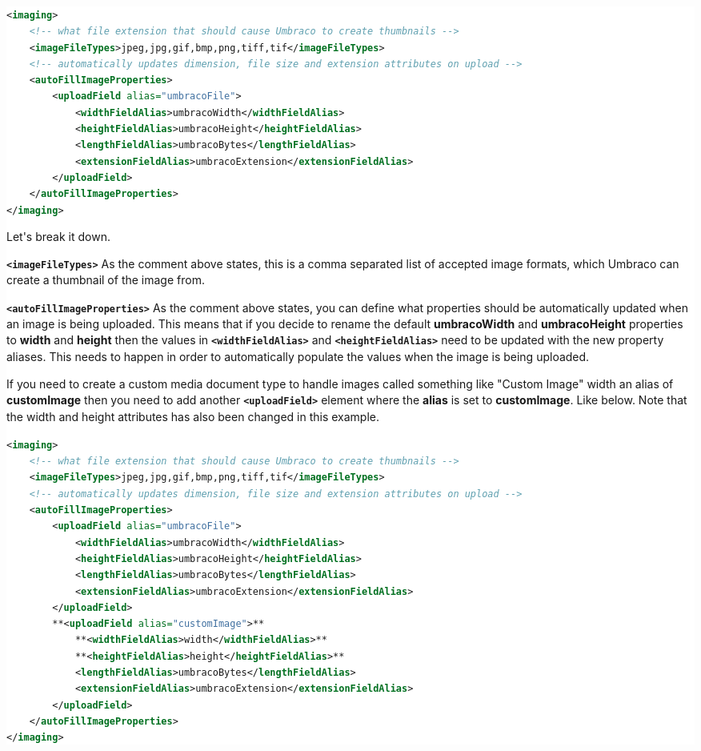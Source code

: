 ```xml
<imaging>
    <!-- what file extension that should cause Umbraco to create thumbnails -->
    <imageFileTypes>jpeg,jpg,gif,bmp,png,tiff,tif</imageFileTypes>
    <!-- automatically updates dimension, file size and extension attributes on upload -->
    <autoFillImageProperties>
        <uploadField alias="umbracoFile">
            <widthFieldAlias>umbracoWidth</widthFieldAlias>
            <heightFieldAlias>umbracoHeight</heightFieldAlias>
            <lengthFieldAlias>umbracoBytes</lengthFieldAlias>
            <extensionFieldAlias>umbracoExtension</extensionFieldAlias>
        </uploadField>
    </autoFillImageProperties>
</imaging>
```

Let's break it down.

**`<imageFileTypes>`**
As the comment above states, this is a comma separated list of accepted image formats, which Umbraco can create a thumbnail of the image from.

**`<autoFillImageProperties>`**
As the comment above states, you can define what properties should be automatically updated when an image is being uploaded. This means that if you decide to rename the default **umbracoWidth** and **umbracoHeight** properties to **width** and **height** then the values in **`<widthFieldAlias>`** and **`<heightFieldAlias>`** need to be updated with the new property aliases. This needs to happen in order to automatically populate the values when the image is being uploaded.

If you need to create a custom media document type to handle images called something like "Custom Image" width an alias of **customImage** then you need to add another
**`<uploadField>`** element where the **alias** is set to **customImage**. Like below. Note that the width and height attributes has also been changed in this example.

```xml
<imaging>
    <!-- what file extension that should cause Umbraco to create thumbnails -->
    <imageFileTypes>jpeg,jpg,gif,bmp,png,tiff,tif</imageFileTypes>
    <!-- automatically updates dimension, file size and extension attributes on upload -->
    <autoFillImageProperties>
        <uploadField alias="umbracoFile">
            <widthFieldAlias>umbracoWidth</widthFieldAlias>
            <heightFieldAlias>umbracoHeight</heightFieldAlias>
            <lengthFieldAlias>umbracoBytes</lengthFieldAlias>
            <extensionFieldAlias>umbracoExtension</extensionFieldAlias>
        </uploadField>
        **<uploadField alias="customImage">**
            **<widthFieldAlias>width</widthFieldAlias>**
            **<heightFieldAlias>height</heightFieldAlias>**
            <lengthFieldAlias>umbracoBytes</lengthFieldAlias>
            <extensionFieldAlias>umbracoExtension</extensionFieldAlias>
        </uploadField>
    </autoFillImageProperties>
</imaging>
```
